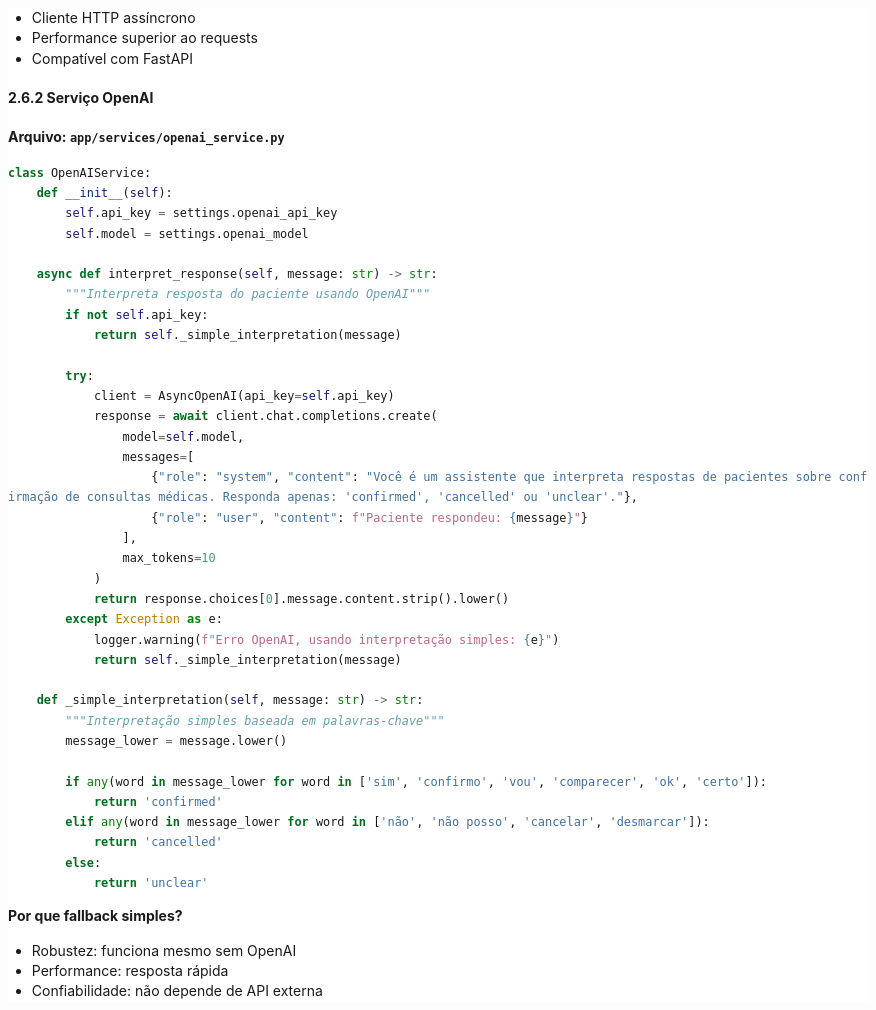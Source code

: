 - Cliente HTTP assíncrono
- Performance superior ao requests
- Compatível com FastAPI

#### 2.6.2 Serviço OpenAI

**Arquivo: `app/services/openai_service.py`**

```python
class OpenAIService:
    def __init__(self):
        self.api_key = settings.openai_api_key
        self.model = settings.openai_model

    async def interpret_response(self, message: str) -> str:
        """Interpreta resposta do paciente usando OpenAI"""
        if not self.api_key:
            return self._simple_interpretation(message)

        try:
            client = AsyncOpenAI(api_key=self.api_key)
            response = await client.chat.completions.create(
                model=self.model,
                messages=[
                    {"role": "system", "content": "Você é um assistente que interpreta respostas de pacientes sobre confirmação de consultas médicas. Responda apenas: 'confirmed', 'cancelled' ou 'unclear'."},
                    {"role": "user", "content": f"Paciente respondeu: {message}"}
                ],
                max_tokens=10
            )
            return response.choices[0].message.content.strip().lower()
        except Exception as e:
            logger.warning(f"Erro OpenAI, usando interpretação simples: {e}")
            return self._simple_interpretation(message)

    def _simple_interpretation(self, message: str) -> str:
        """Interpretação simples baseada em palavras-chave"""
        message_lower = message.lower()

        if any(word in message_lower for word in ['sim', 'confirmo', 'vou', 'comparecer', 'ok', 'certo']):
            return 'confirmed'
        elif any(word in message_lower for word in ['não', 'não posso', 'cancelar', 'desmarcar']):
            return 'cancelled'
        else:
            return 'unclear'
```

**Por que fallback simples?**

- Robustez: funciona mesmo sem OpenAI
- Performance: resposta rápida
- Confiabilidade: não depende de API externa

